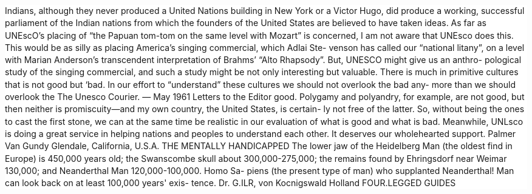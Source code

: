 Indians, although they never produced 
a United Nations building in New 
York or a Victor Hugo, did produce 
a working, successful parliament of 
the Indian nations from which the 
founders of the United States are 
believed to have taken ideas. 
As far as UNEscO’s placing of “the 
Papuan tom-tom on the same level 
with Mozart” is concerned, I am not 
aware that UNEsco does this. This 
would be as silly as placing America’s 
singing commercial, which Adlai Ste- 
venson has called our “national 
litany”, on a level with Marian 
Anderson’s transcendent interpretation 
of Brahms’ “Alto Rhapsody”. But, 
UNESCO might give us an anthro- 
pological study of the singing 
commercial, and such a study might 
be not only interesting but valuable. 
There is much in primitive cultures 
that is not good but ‘bad. In our 
effort to “understand” these cultures 
we should not overlook the bad any- 
more than we should overlook the 
The Unesco Courier. — May 1961 
Letters to the Editor 
good. Polygamy and polyandry, for 
example, are not good, but then 
neither is promiscuity—and my own 
country, the United States, is certain- 
ly not free of the latter. So, without 
being the ones to cast the first stone, 
we can at the same time be realistic 
in our evaluation of what is good and 
what is bad. Meanwhile, UNLsco is 
doing a great service in helping nations 
and peoples to understand each other. 
It deserves our wholehearted support. 
Palmer Van Gundy 
Glendale, California, U.S.A. 
THE MENTALLY HANDICAPPED 
The lower jaw of the Heidelberg 
Man (the oldest find in Europe) is 
450,000 years old; the Swanscombe 
skull about  300,000-275,000; the 
remains found by Ehringsdorf near 
Weimar 130,000; and Neanderthal 
Man 120,000-100,000. Homo Sa- 
piens (the present type of man) who 
supplanted Neanderthal! Man can look 
back on at least 100,000 years' exis- 
tence. 
Dr. G.ILR, von Kocnigswald 
Holland 
FOUR.LEGGED GUIDES 
 